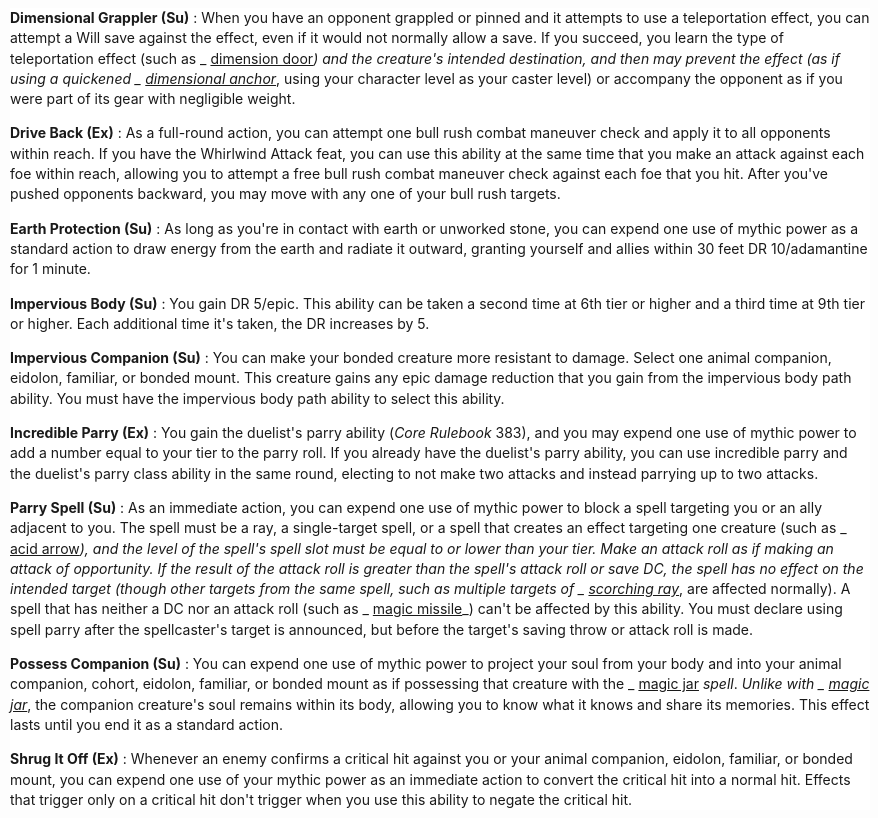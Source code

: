 **Dimensional Grappler (Su)** : When you have an opponent grappled or pinned and it attempts to use a teleportation effect, you can attempt a Will save against the effect, even if it would not normally allow a save. If you succeed, you learn the type of teleportation effect (such as _ [dimension door](/pathfinderRPG/prd/spells/dimensionDoor.html#_dimension-door)_) and the creature's intended destination, and then may prevent the effect (as if using a quickened _ [dimensional anchor](/pathfinderRPG/prd/spells/dimensionalAnchor.html#_dimensional)_, using your character level as your caster level) or accompany the opponent as if you were part of its gear with negligible weight.

**Drive Back (Ex)** : As a full-round action, you can attempt one bull rush combat maneuver check and apply it to all opponents within reach. If you have the Whirlwind Attack feat, you can use this ability at the same time that you make an attack against each foe within reach, allowing you to attempt a free bull rush combat maneuver check against each foe that you hit. After you've pushed opponents backward, you may move with any one of your bull rush targets.

**Earth Protection (Su)** : As long as you're in contact with earth or unworked stone, you can expend one use of mythic power as a standard action to draw energy from the earth and radiate it outward, granting yourself and allies within 30 feet DR 10/adamantine for 1 minute.

**Impervious Body (Su)** : You gain DR 5/epic. This ability can be taken a second time at 6th tier or higher and a third time at 9th tier or higher. Each additional time it's taken, the DR increases by 5.

**Impervious Companion (Su)** : You can make your bonded creature more resistant to damage. Select one animal companion, eidolon, familiar, or bonded mount. This creature gains any epic damage reduction that you gain from the impervious body path ability. You must have the impervious body path ability to select this ability.

**Incredible Parry (Ex)** : You gain the duelist's parry ability (_Core Rulebook_ 383), and you may expend one use of mythic power to add a number equal to your tier to the parry roll. If you already have the duelist's parry ability, you can use incredible parry and the duelist's parry class ability in the same round, electing to not make two attacks and instead parrying up to two attacks.

**Parry Spell (Su)** : As an immediate action, you can expend one use of mythic power to block a spell targeting you or an ally adjacent to you. The spell must be a ray, a single-target spell, or a spell that creates an effect targeting one creature (such as _ [acid arrow](/pathfinderRPG/prd/spells/acidArrow.html#_acid-arrow)_), and the level of the spell's spell slot must be equal to or lower than your tier. Make an attack roll as if making an attack of opportunity. If the result of the attack roll is greater than the spell's attack roll or save DC, the spell has no effect on the intended target (though other targets from the same spell, such as multiple targets of _ [scorching ray](/pathfinderRPG/prd/spells/scorchingRay.html#_scorching-ray)_, are affected normally). A spell that has neither a DC nor an attack roll (such as _ [magic missile](/pathfinderRPG/prd/spells/magicMissile.html#_magic-missile)_) can't be affected by this ability. You must declare using spell parry after the spellcaster's target is announced, but before the target's saving throw or attack roll is made.

**Possess Companion (Su)** : You can expend one use of mythic power to project your soul from your body and into your animal companion, cohort, eidolon, familiar, or bonded mount as if possessing that creature with the _ [magic jar](/pathfinderRPG/prd/spells/magicJar.html#_magic-jar) _spell_. _Unlike with _ [magic jar](/pathfinderRPG/prd/spells/magicJar.html#_magic-jar)_, the companion creature's soul remains within its body, allowing you to know what it knows and share its memories. This effect lasts until you end it as a standard action.

**Shrug It Off (Ex)** : Whenever an enemy confirms a critical hit against you or your animal companion, eidolon, familiar, or bonded mount, you can expend one use of your mythic power as an immediate action to convert the critical hit into a normal hit. Effects that trigger only on a critical hit don't trigger when you use this ability to negate the critical hit.
